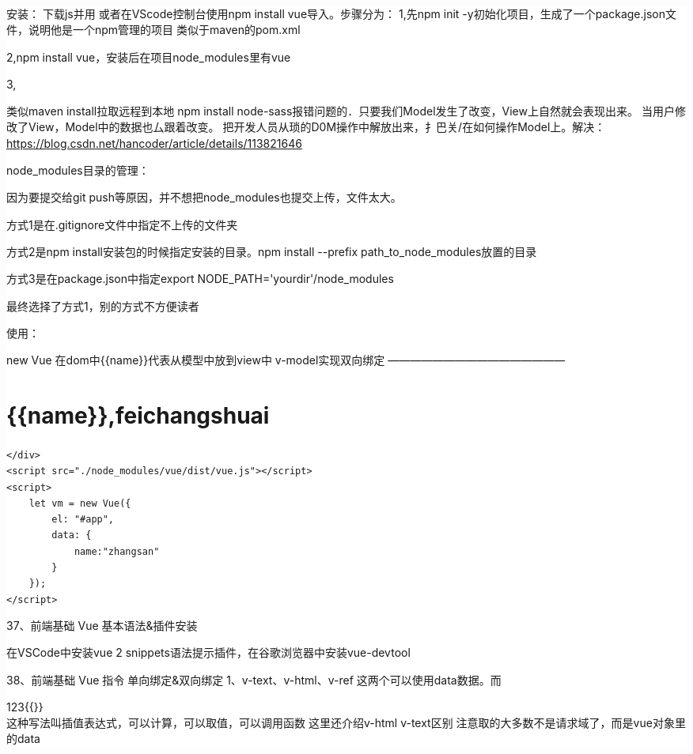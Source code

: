 安装：
下载js并用 <script> 标签引入：<script src="https://cdn.jsdelivr.net/npm/vue/dist/vue.js"></script>
或者在VScode控制台使用npm install vue导入。步骤分为：
1,先npm init -y初始化项目，生成了一个package.json文件，说明他是一个npm管理的项目
类似于maven的pom.xml
	
2,npm install vue，安装后在项目node_modules里有vue

3,
<script src="https://cdn.jsdelivr.net/npm/vue/dist/vue.js"></script>

类似maven install拉取远程到本地
npm install node-sass报错问题的．只要我们Model发生了改变，View上自然就会表现出来。
当用户修改了View，Model中的数据也厶跟着改变。
把开发人员从琐的D0M操作中解放出来，扌巴关/在如何操作Model上。解决：https://blog.csdn.net/hancoder/article/details/113821646

node_modules目录的管理：

因为要提交给git push等原因，并不想把node_modules也提交上传，文件太大。

方式1是在.gitignore文件中指定不上传的文件夹

方式2是npm install安装包的时候指定安装的目录。npm install --prefix path_to_node_modules放置的目录

方式3是在package.json中指定export NODE_PATH='yourdir'/node_modules

最终选择了方式1，别的方式不方便读者

使用：

new Vue
在dom中{{name}}代表从模型中放到view中
v-model实现双向绑定
————————————————
<body>
    <div id="app">
        <h1>{{name}},feichangshuai</h1>

    </div>
    <script src="./node_modules/vue/dist/vue.js"></script>
    <script>
        let vm = new Vue({
            el: "#app",
            data: {
                name:"zhangsan"
            }
        });
    </script>
</body>


37、前端基础 Vue 基本语法&插件安装

在VSCode中安装vue 2 snippets语法提示插件，在谷歌浏览器中安装vue-devtool

38、前端基础 Vue 指令 单向绑定&双向绑定
1、v-text、v-html、v-ref
这两个可以使用data数据。而<div>123{{}}</div>这种写法叫插值表达式，可以计算，可以取值，可以调用函数
这里还介绍v-html v-text区别
注意取的大多数不是请求域了，而是vue对象里的data
